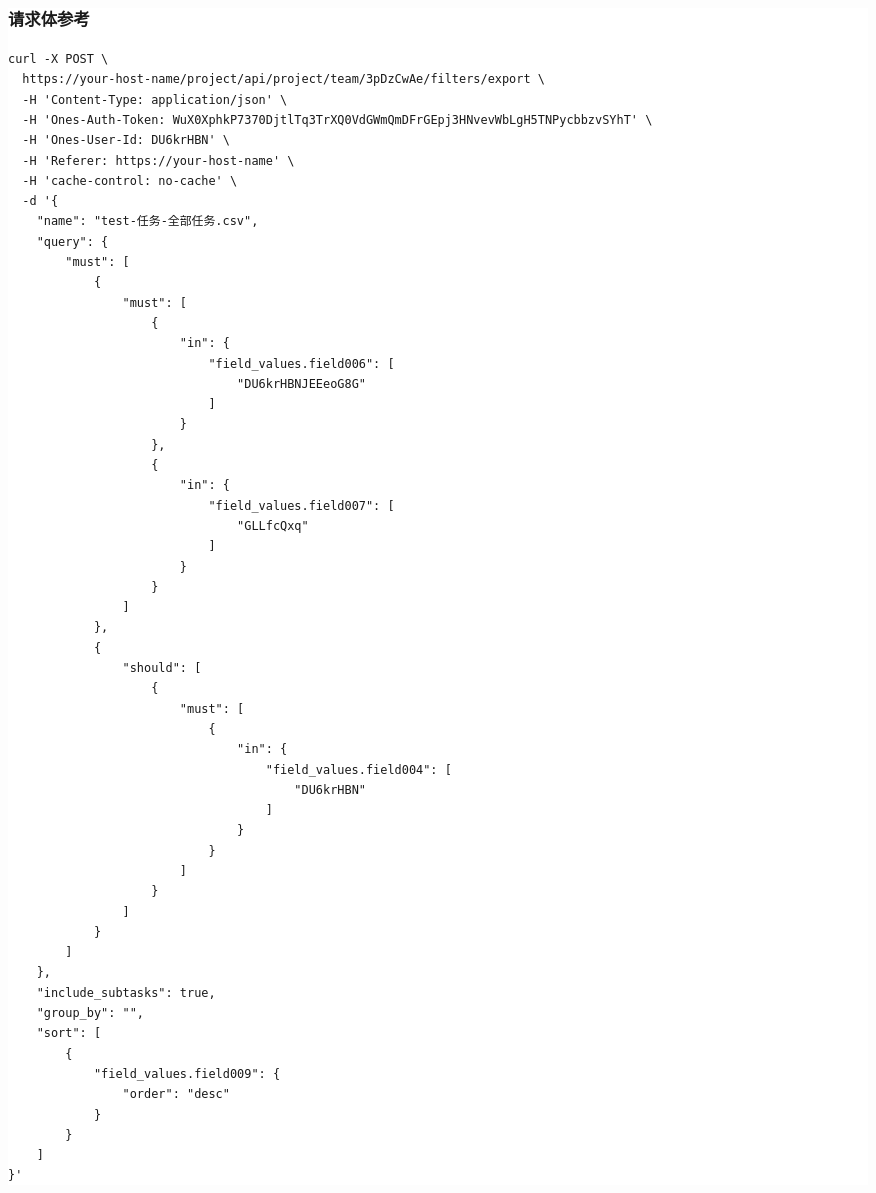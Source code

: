 ### 请求体参考

```curl
curl -X POST \
  https://your-host-name/project/api/project/team/3pDzCwAe/filters/export \
  -H 'Content-Type: application/json' \
  -H 'Ones-Auth-Token: WuX0XphkP7370DjtlTq3TrXQ0VdGWmQmDFrGEpj3HNvevWbLgH5TNPycbbzvSYhT' \
  -H 'Ones-User-Id: DU6krHBN' \
  -H 'Referer: https://your-host-name' \
  -H 'cache-control: no-cache' \
  -d '{
    "name": "test-任务-全部任务.csv",
    "query": {
        "must": [
            {
                "must": [
                    {
                        "in": {
                            "field_values.field006": [
                                "DU6krHBNJEEeoG8G"
                            ]
                        }
                    },
                    {
                        "in": {
                            "field_values.field007": [
                                "GLLfcQxq"
                            ]
                        }
                    }
                ]
            },
            {
                "should": [
                    {
                        "must": [
                            {
                                "in": {
                                    "field_values.field004": [
                                        "DU6krHBN"
                                    ]
                                }
                            }
                        ]
                    }
                ]
            }
        ]
    },
    "include_subtasks": true,
    "group_by": "",
    "sort": [
        {
            "field_values.field009": {
                "order": "desc"
            }
        }
    ]
}'
```
